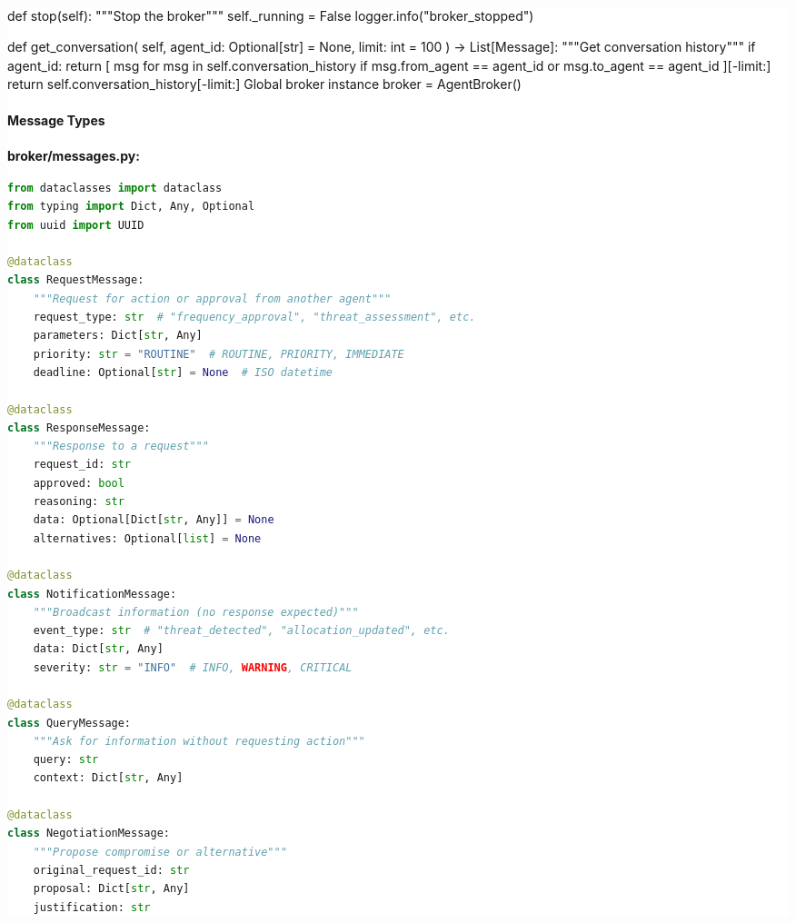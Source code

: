 def stop(self):
    """Stop the broker"""
    self._running = False
    logger.info("broker_stopped")

def get_conversation(
    self,
    agent_id: Optional[str] = None,
    limit: int = 100
) -> List[Message]:
    """Get conversation history"""
    if agent_id:
        return [
            msg for msg in self.conversation_history
            if msg.from_agent == agent_id or msg.to_agent == agent_id
        ][-limit:]
    return self.conversation_history[-limit:]
Global broker instance
broker = AgentBroker()

#### Message Types

**broker/messages.py:**
````python
from dataclasses import dataclass
from typing import Dict, Any, Optional
from uuid import UUID

@dataclass
class RequestMessage:
    """Request for action or approval from another agent"""
    request_type: str  # "frequency_approval", "threat_assessment", etc.
    parameters: Dict[str, Any]
    priority: str = "ROUTINE"  # ROUTINE, PRIORITY, IMMEDIATE
    deadline: Optional[str] = None  # ISO datetime

@dataclass
class ResponseMessage:
    """Response to a request"""
    request_id: str
    approved: bool
    reasoning: str
    data: Optional[Dict[str, Any]] = None
    alternatives: Optional[list] = None

@dataclass
class NotificationMessage:
    """Broadcast information (no response expected)"""
    event_type: str  # "threat_detected", "allocation_updated", etc.
    data: Dict[str, Any]
    severity: str = "INFO"  # INFO, WARNING, CRITICAL

@dataclass
class QueryMessage:
    """Ask for information without requesting action"""
    query: str
    context: Dict[str, Any]

@dataclass
class NegotiationMessage:
    """Propose compromise or alternative"""
    original_request_id: str
    proposal: Dict[str, Any]
    justification: str
````